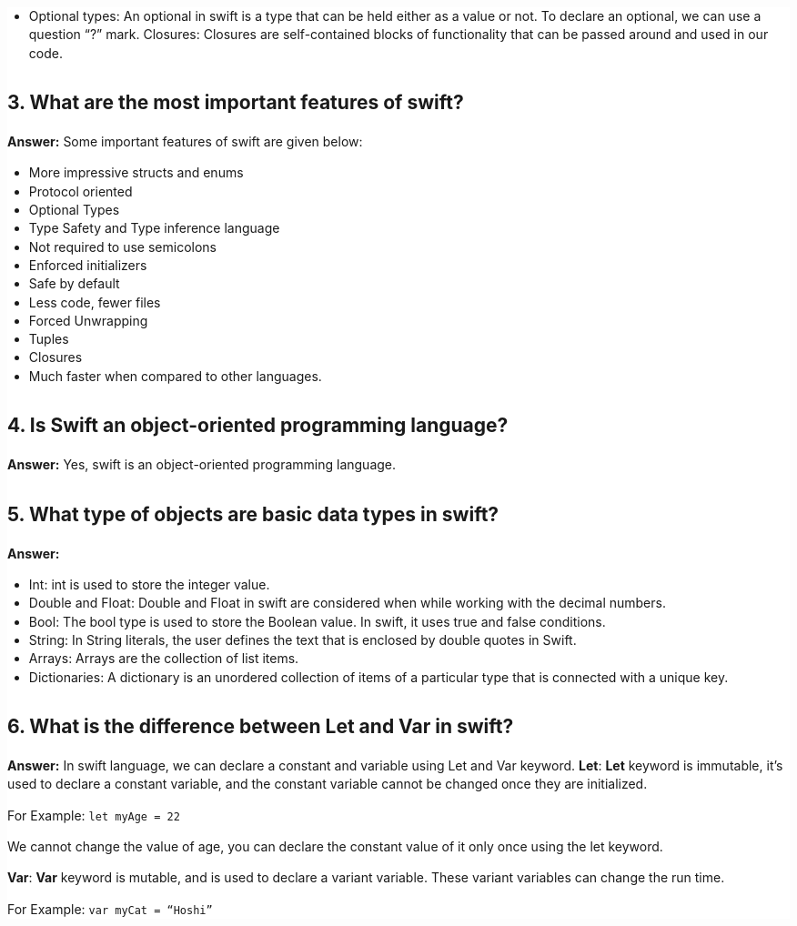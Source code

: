 * Optional types: An optional in swift is a type that can be held either as a value or not. To declare an optional, we can use a question “?” mark.
Closures: Closures are self-contained blocks of functionality that can be passed around and used in our code.

## 3. What are the most important features of swift?
**Answer:** Some important features of swift are given below:

* More impressive structs and enums
* Protocol oriented
* Optional Types
* Type Safety and Type inference language
* Not required to use semicolons
* Enforced initializers
* Safe by default
* Less code, fewer files
* Forced Unwrapping
* Tuples
* Closures
* Much faster when compared to other languages.

## 4. Is Swift an object-oriented programming language?
**Answer:** Yes, swift is an object-oriented programming language.

## 5. What type of objects are basic data types in swift?
**Answer:**
* Int: int is used to store the integer value.
* Double and Float: Double and Float in swift are considered when while working with the decimal numbers.
* Bool: The bool type is used to store the Boolean value. In swift, it uses true and false conditions.
* String: In String literals, the user defines the text that is enclosed by double quotes in Swift.
* Arrays: Arrays are the collection of list items.
* Dictionaries: A dictionary is an unordered collection of items of a particular type that is connected with a unique key.

## 6. What is the difference between Let and Var in swift?
**Answer:** In swift language, we can declare a constant and variable using Let and Var keyword.
**Let**: **Let** keyword is immutable, it’s used to declare a constant variable, and the constant variable cannot be changed once they are initialized.

For Example: `let myAge = 22`

We cannot change the value of age, you can declare the constant value of it only once using the let keyword.

**Var**: **Var** keyword is mutable, and is used to declare a variant variable. These variant variables can change the run time.

For Example: `var myCat = “Hoshi”`
